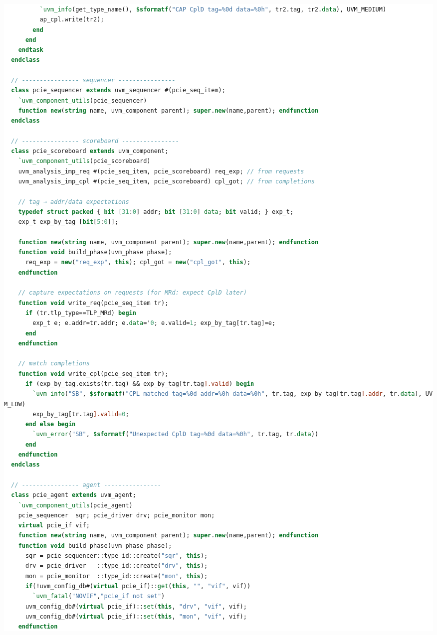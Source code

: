 ```systemverilog
          `uvm_info(get_type_name(), $sformatf("CAP CplD tag=%0d data=%0h", tr2.tag, tr2.data), UVM_MEDIUM)
          ap_cpl.write(tr2);
        end
      end
    endtask
  endclass

  // ---------------- sequencer ----------------
  class pcie_sequencer extends uvm_sequencer #(pcie_seq_item);
    `uvm_component_utils(pcie_sequencer)
    function new(string name, uvm_component parent); super.new(name,parent); endfunction
  endclass

  // ---------------- scoreboard ----------------
  class pcie_scoreboard extends uvm_component;
    `uvm_component_utils(pcie_scoreboard)
    uvm_analysis_imp_req #(pcie_seq_item, pcie_scoreboard) req_exp; // from requests
    uvm_analysis_imp_cpl #(pcie_seq_item, pcie_scoreboard) cpl_got; // from completions

    // tag → addr/data expectations
    typedef struct packed { bit [31:0] addr; bit [31:0] data; bit valid; } exp_t;
    exp_t exp_by_tag [bit[5:0]];

    function new(string name, uvm_component parent); super.new(name,parent); endfunction
    function void build_phase(uvm_phase phase);
      req_exp = new("req_exp", this); cpl_got = new("cpl_got", this);
    endfunction

    // capture expectations on requests (for MRd: expect CplD later)
    function void write_req(pcie_seq_item tr);
      if (tr.tlp_type==TLP_MRd) begin
        exp_t e; e.addr=tr.addr; e.data='0; e.valid=1; exp_by_tag[tr.tag]=e;
      end
    endfunction

    // match completions
    function void write_cpl(pcie_seq_item tr);
      if (exp_by_tag.exists(tr.tag) && exp_by_tag[tr.tag].valid) begin
        `uvm_info("SB", $sformatf("CPL matched tag=%0d addr=%0h data=%0h", tr.tag, exp_by_tag[tr.tag].addr, tr.data), UVM_LOW)
        exp_by_tag[tr.tag].valid=0;
      end else begin
        `uvm_error("SB", $sformatf("Unexpected CplD tag=%0d data=%0h", tr.tag, tr.data))
      end
    endfunction
  endclass

  // ---------------- agent ----------------
  class pcie_agent extends uvm_agent;
    `uvm_component_utils(pcie_agent)
    pcie_sequencer  sqr; pcie_driver drv; pcie_monitor mon;
    virtual pcie_if vif;
    function new(string name, uvm_component parent); super.new(name,parent); endfunction
    function void build_phase(uvm_phase phase);
      sqr = pcie_sequencer::type_id::create("sqr", this);
      drv = pcie_driver   ::type_id::create("drv", this);
      mon = pcie_monitor  ::type_id::create("mon", this);
      if(!uvm_config_db#(virtual pcie_if)::get(this, "", "vif", vif))
        `uvm_fatal("NOVIF","pcie_if not set")
      uvm_config_db#(virtual pcie_if)::set(this, "drv", "vif", vif);
      uvm_config_db#(virtual pcie_if)::set(this, "mon", "vif", vif);
    endfunction
```